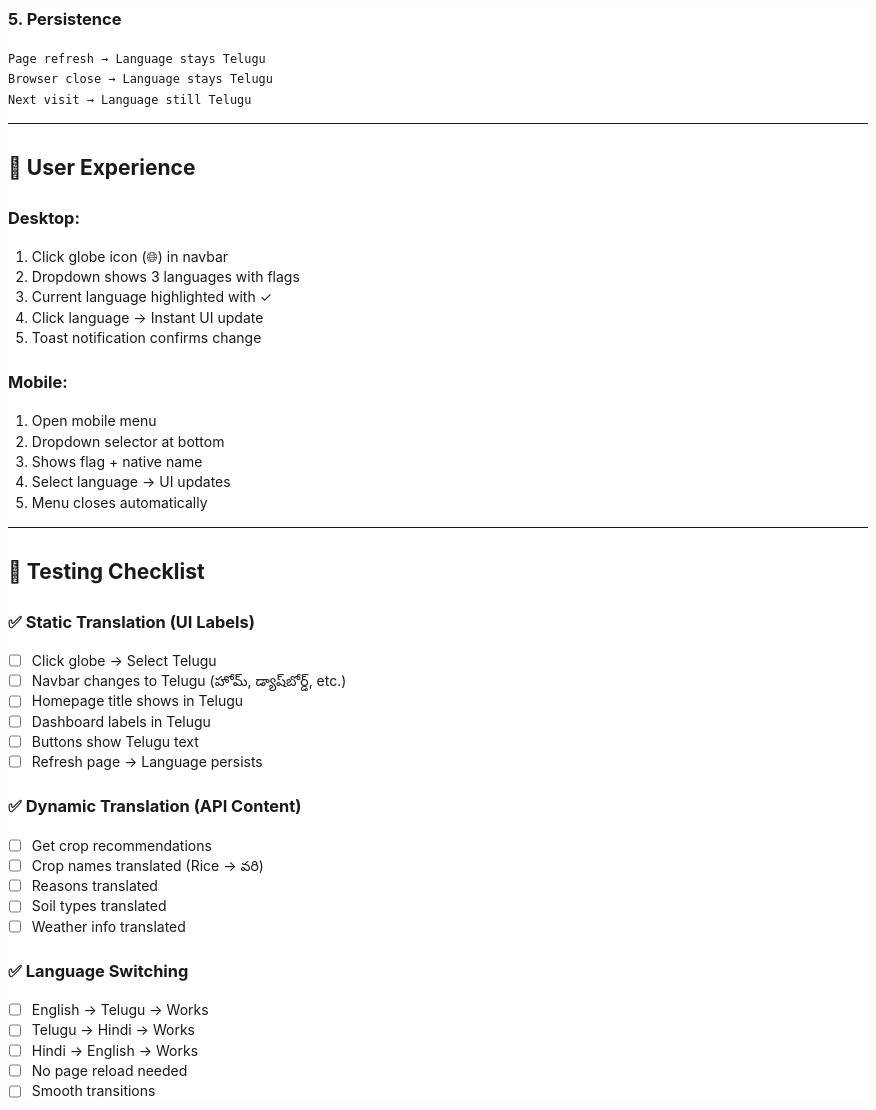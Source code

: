 ### 5. **Persistence**
```
Page refresh → Language stays Telugu
Browser close → Language stays Telugu
Next visit → Language still Telugu
```

---

## 📱 User Experience

### Desktop:
1. Click globe icon (🌐) in navbar
2. Dropdown shows 3 languages with flags
3. Current language highlighted with ✓
4. Click language → Instant UI update
5. Toast notification confirms change

### Mobile:
1. Open mobile menu
2. Dropdown selector at bottom
3. Shows flag + native name
4. Select language → UI updates
5. Menu closes automatically

---

## 🧪 Testing Checklist

### ✅ **Static Translation (UI Labels)**
- [ ] Click globe → Select Telugu
- [ ] Navbar changes to Telugu (హోమ్, డ్యాష్‌బోర్డ్, etc.)
- [ ] Homepage title shows in Telugu
- [ ] Dashboard labels in Telugu
- [ ] Buttons show Telugu text
- [ ] Refresh page → Language persists

### ✅ **Dynamic Translation (API Content)**
- [ ] Get crop recommendations
- [ ] Crop names translated (Rice → వరి)
- [ ] Reasons translated
- [ ] Soil types translated
- [ ] Weather info translated

### ✅ **Language Switching**
- [ ] English → Telugu → Works
- [ ] Telugu → Hindi → Works
- [ ] Hindi → English → Works
- [ ] No page reload needed
- [ ] Smooth transitions
